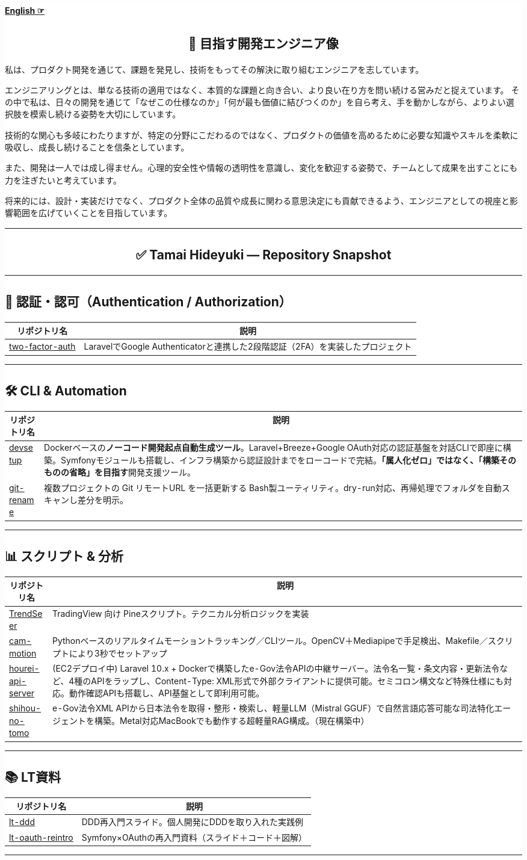 #### [English ☞](./docs/README.en.md)

<h2 align="center">🌱 目指す開発エンジニア像</h2>
私は、プロダクト開発を通じて、課題を発見し、技術をもってその解決に取り組むエンジニアを志しています。

エンジニアリングとは、単なる技術の適用ではなく、本質的な課題と向き合い、より良い在り方を問い続ける営みだと捉えています。
その中で私は、日々の開発を通じて「なぜこの仕様なのか」「何が最も価値に結びつくのか」を自ら考え、手を動かしながら、よりよい選択肢を模索し続ける姿勢を大切にしています。

技術的な関心も多岐にわたりますが、特定の分野にこだわるのではなく、プロダクトの価値を高めるために必要な知識やスキルを柔軟に吸収し、成長し続けることを信条としています。

また、開発は一人では成し得ません。心理的安全性や情報の透明性を意識し、変化を歓迎する姿勢で、チームとして成果を出すことにも力を注ぎたいと考えています。

将来的には、設計・実装だけでなく、プロダクト全体の品質や成長に関わる意思決定にも貢献できるよう、エンジニアとしての視座と影響範囲を広げていくことを目指しています。

---

<h2 align="center">✅ Tamai Hideyuki — Repository Snapshot</h2>

---
## 🔐 認証・認可（Authentication / Authorization）

| リポジトリ名 | 説明 |
|--------------|------|
| [two-factor-auth](https://github.com/tamai-hideyuki/two-factor-auth.git) | LaravelでGoogle Authenticatorと連携した2段階認証（2FA）を実装したプロジェクト |

---
## 🛠 CLI & Automation

| リポジトリ名 | 説明 |
|--------------|------|
| [devsetup](https://github.com/tamai-hideyuki/devsetup.git) | Dockerベースの**ノーコード開発起点自動生成ツール**。Laravel+Breeze+Google OAuth対応の認証基盤を対話CLIで即座に構築。Symfonyモジュールも搭載し、インフラ構築から認証設計までをローコードで完結。**「属人化ゼロ」ではなく、「構築そのものの省略」を目指す**開発支援ツール。 |
| [git-rename](https://github.com/tamai-hideyuki/git-rename.git) | 複数プロジェクトの Git リモートURL を一括更新する Bash製ユーティリティ。dry-run対応、再帰処理でフォルダを自動スキャンし差分を明示。 |

---

## 📊 スクリプト & 分析

| リポジトリ名                                                                 | 説明                                                                                                                                                                  |
|------------------------------------------------------------------------|---------------------------------------------------------------------------------------------------------------------------------------------------------------------|
| [TrendSeer](https://github.com/tamai-hideyuki/TrendSeer.git)           | TradingView 向け Pineスクリプト。テクニカル分析ロジックを実装                                                                                                                             |
| [cam-motion](https://github.com/tamai-hideyuki/cam-motion.git)                                                         | Pythonベースのリアルタイムモーショントラッキング／CLIツール。OpenCV＋Mediapipeで手足検出、Makefile／スクリプトにより3秒でセットアップ                                                                                 |
| [hourei-api-server](https://github.com/tamai-hideyuki/hourei-api-server.git) | (EC2デプロイ中) Laravel 10.x + Dockerで構築したe-Gov法令APIの中継サーバー。法令名一覧・条文内容・更新法令など、4種のAPIをラップし、Content-Type: XML形式で外部クライアントに提供可能。セミコロン構文など特殊仕様にも対応。動作確認APIも搭載し、API基盤として即利用可能。 |
| [shihou-no-tomo](https://github.com/tamai-hideyuki/shihou-no-tomo.git) | e-Gov法令XML APIから日本法令を取得・整形・検索し、軽量LLM（Mistral GGUF）で自然言語応答可能な司法特化エージェントを構築。Metal対応MacBookでも動作する超軽量RAG構成。（現在構築中）                                                      |
---

## 📚 LT資料

| リポジトリ名 | 説明 |
|--------------|------|
| [lt-ddd](https://github.com/tamai-hideyuki/lt-ddd.git) | DDD再入門スライド。個人開発にDDDを取り入れた実践例 |
| [lt-oauth-reintro](https://github.com/tamai-hideyuki/lt-oauth-reintro.git) | Symfony×OAuthの再入門資料（スライド＋コード＋図解） |

---